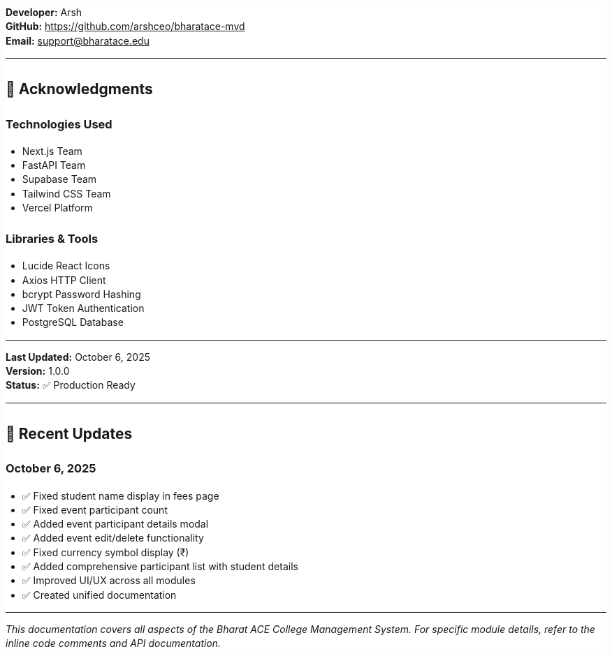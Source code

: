 **Developer:** Arsh  
**GitHub:** https://github.com/arshceo/bharatace-mvd  
**Email:** support@bharatace.edu

---

## 🎉 Acknowledgments

### Technologies Used
- Next.js Team
- FastAPI Team
- Supabase Team
- Tailwind CSS Team
- Vercel Platform

### Libraries & Tools
- Lucide React Icons
- Axios HTTP Client
- bcrypt Password Hashing
- JWT Token Authentication
- PostgreSQL Database

---

**Last Updated:** October 6, 2025  
**Version:** 1.0.0  
**Status:** ✅ Production Ready

---

## 🔄 Recent Updates

### October 6, 2025
- ✅ Fixed student name display in fees page
- ✅ Fixed event participant count
- ✅ Added event participant details modal
- ✅ Added event edit/delete functionality
- ✅ Fixed currency symbol display (₹)
- ✅ Added comprehensive participant list with student details
- ✅ Improved UI/UX across all modules
- ✅ Created unified documentation

---

*This documentation covers all aspects of the Bharat ACE College Management System. For specific module details, refer to the inline code comments and API documentation.*

